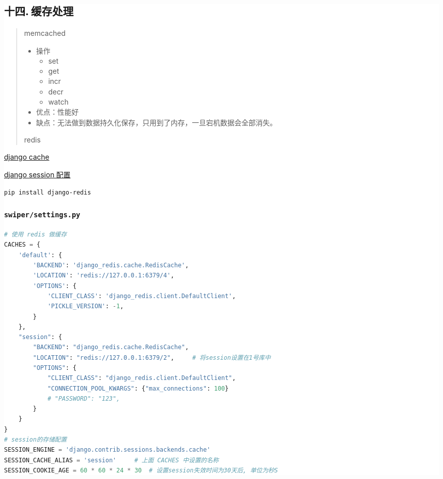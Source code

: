 ```python
```

## 十四. 缓存处理

> memcached
>
> + 操作
>   + set
>   + get
>   + incr
>   + decr
>   + watch
> + 优点：性能好
> + 缺点：无法做到数据持久化保存，只用到了内存，一旦宕机数据会全部消失。
>
> redis

[django cache](https://docs.djangoproject.com/en/4.1/topics/cache/)

[django session 配置](https://blog.csdn.net/weixin_42194215/article/details/111414823)

```
pip install django-redis
```

### `swiper/settings.py`

```python
# 使用 redis 做缓存
CACHES = {
    'default': {
        'BACKEND': 'django_redis.cache.RedisCache',
        'LOCATION': 'redis://127.0.0.1:6379/4',
        'OPTIONS': {
            'CLIENT_CLASS': 'django_redis.client.DefaultClient',
            'PICKLE_VERSION': -1,
        }
    },
    "session": {
        "BACKEND": "django_redis.cache.RedisCache",
        "LOCATION": "redis://127.0.0.1:6379/2",		# 将session设置在1号库中
        "OPTIONS": {
            "CLIENT_CLASS": "django_redis.client.DefaultClient",
            "CONNECTION_POOL_KWARGS": {"max_connections": 100}
            # "PASSWORD": "123",
        }
    }
}
# session的存储配置
SESSION_ENGINE = 'django.contrib.sessions.backends.cache'
SESSION_CACHE_ALIAS = 'session'		# 上面 CACHES 中设置的名称
SESSION_COOKIE_AGE = 60 * 60 * 24 * 30  # 设置session失效时间为30天后, 单位为秒S
```

